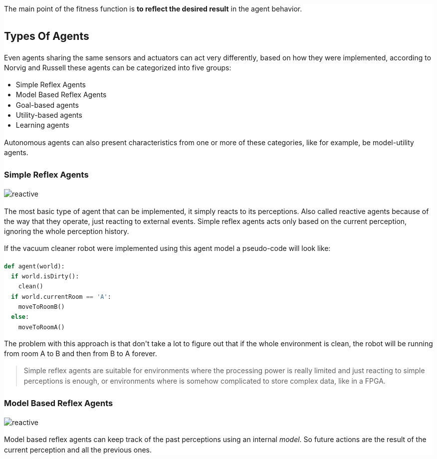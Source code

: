 The main point of the fitness function is **to reflect the desired result** in
the agent behavior.

## Types Of Agents

Even agents sharing the same sensors and actuators can act very differently,
based on how they were implemented, according to Norvig and Russell these agents
can be categorized into five groups:

 - Simple Reflex Agents
 - Model Based Reflex Agents
 - Goal-based agents
 - Utility-based agents
 - Learning agents

Autonomous agents can also present characteristics from one or more of these
categories, like for example, be model-utility agents.

### Simple Reflex Agents 

![reactive](/img/ia-agent-reactive.png)

The most basic type of agent that can be implemented, it simply reacts to its
perceptions. Also called reactive agents because of the way that they operate,
just reacting to external events. Simple reflex agents acts only based on the
current perception, ignoring the whole perception history.

If the vacuum cleaner robot were implemented using this agent model a
pseudo-code will look like:

```python
def agent(world):
  if world.isDirty():
    clean()
  if world.currentRoom == 'A':
    moveToRoomB()
  else:
    moveToRoomA()
```

The problem with this approach is that don't take a lot to figure out that if
the whole environment is clean, the robot will be running from room A to B and
then from B to A forever.

> Simple reflex agents are suitable for environments where the processing power
> is really limited and just reacting to simple perceptions is enough, or
> environments where is somehow complicated to store complex data, like in a
> FPGA.

### Model Based Reflex Agents

![reactive](/img/ia-agent-reactive-model.png)

Model based reflex agents can keep track of the past perceptions using an
internal *model*. So future actions are the result of the current perception and
all the previous ones.
